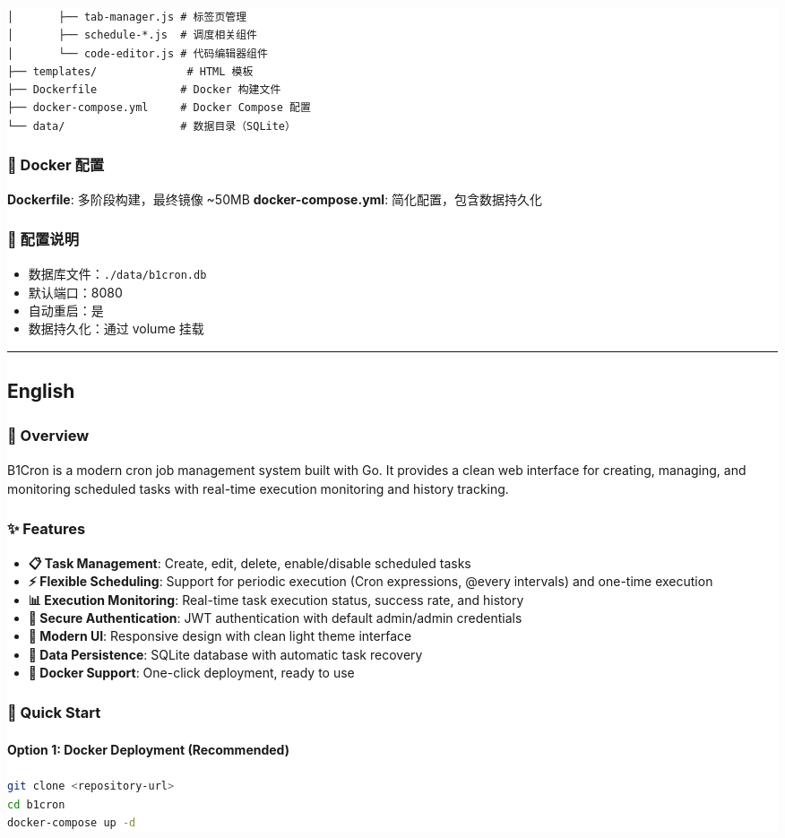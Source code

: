 ```
│       ├── tab-manager.js # 标签页管理
│       ├── schedule-*.js  # 调度相关组件
│       └── code-editor.js # 代码编辑器组件
├── templates/              # HTML 模板
├── Dockerfile             # Docker 构建文件
├── docker-compose.yml     # Docker Compose 配置
└── data/                  # 数据目录（SQLite）
```

### 🐳 Docker 配置

**Dockerfile**: 多阶段构建，最终镜像 ~50MB
**docker-compose.yml**: 简化配置，包含数据持久化

### 🔧 配置说明

- 数据库文件：`./data/b1cron.db`
- 默认端口：8080
- 自动重启：是
- 数据持久化：通过 volume 挂载

---

## English

### 🌟 Overview

B1Cron is a modern cron job management system built with Go. It provides a clean web interface for creating, managing, and monitoring scheduled tasks with real-time execution monitoring and history tracking.

### ✨ Features

- **📋 Task Management**: Create, edit, delete, enable/disable scheduled tasks
- **⚡ Flexible Scheduling**: Support for periodic execution (Cron expressions, @every intervals) and one-time execution
- **📊 Execution Monitoring**: Real-time task execution status, success rate, and history
- **🔐 Secure Authentication**: JWT authentication with default admin/admin credentials
- **🎨 Modern UI**: Responsive design with clean light theme interface
- **💾 Data Persistence**: SQLite database with automatic task recovery
- **🐳 Docker Support**: One-click deployment, ready to use

### 🚀 Quick Start

#### Option 1: Docker Deployment (Recommended)

```bash
git clone <repository-url>
cd b1cron
docker-compose up -d
```
